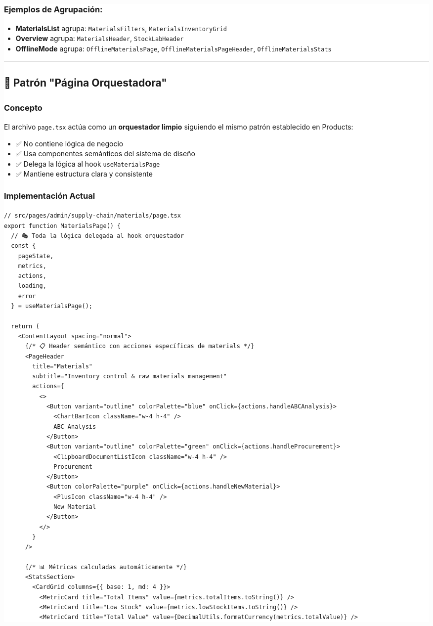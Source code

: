 ### Ejemplos de Agrupación:
- **MaterialsList** agrupa: `MaterialsFilters`, `MaterialsInventoryGrid`
- **Overview** agrupa: `MaterialsHeader`, `StockLabHeader`
- **OfflineMode** agrupa: `OfflineMaterialsPage`, `OfflineMaterialsPageHeader`, `OfflineMaterialsStats`

---

## 🎯 Patrón "Página Orquestadora"

### Concepto
El archivo `page.tsx` actúa como un **orquestador limpio** siguiendo el mismo patrón establecido en Products:
- ✅ No contiene lógica de negocio
- ✅ Usa componentes semánticos del sistema de diseño
- ✅ Delega la lógica al hook `useMaterialsPage`
- ✅ Mantiene estructura clara y consistente

### Implementación Actual

```tsx
// src/pages/admin/supply-chain/materials/page.tsx
export function MaterialsPage() {
  // 🎭 Toda la lógica delegada al hook orquestador
  const {
    pageState,
    metrics,
    actions,
    loading,
    error
  } = useMaterialsPage();

  return (
    <ContentLayout spacing="normal">
      {/* 📋 Header semántico con acciones específicas de materials */}
      <PageHeader
        title="Materials"
        subtitle="Inventory control & raw materials management"
        actions={
          <>
            <Button variant="outline" colorPalette="blue" onClick={actions.handleABCAnalysis}>
              <ChartBarIcon className="w-4 h-4" />
              ABC Analysis
            </Button>
            <Button variant="outline" colorPalette="green" onClick={actions.handleProcurement}>
              <ClipboardDocumentListIcon className="w-4 h-4" />
              Procurement
            </Button>
            <Button colorPalette="purple" onClick={actions.handleNewMaterial}>
              <PlusIcon className="w-4 h-4" />
              New Material
            </Button>
          </>
        }
      />

      {/* 📊 Métricas calculadas automáticamente */}
      <StatsSection>
        <CardGrid columns={{ base: 1, md: 4 }}>
          <MetricCard title="Total Items" value={metrics.totalItems.toString()} />
          <MetricCard title="Low Stock" value={metrics.lowStockItems.toString()} />
          <MetricCard title="Total Value" value={DecimalUtils.formatCurrency(metrics.totalValue)} />
```